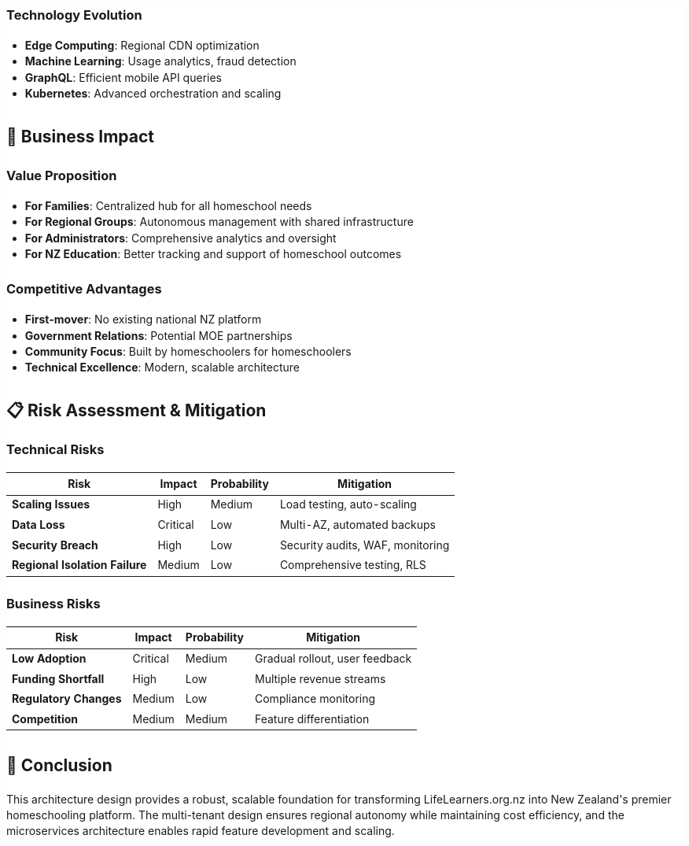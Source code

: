 ### **Technology Evolution**
- **Edge Computing**: Regional CDN optimization
- **Machine Learning**: Usage analytics, fraud detection
- **GraphQL**: Efficient mobile API queries
- **Kubernetes**: Advanced orchestration and scaling

## 💼 Business Impact

### **Value Proposition**
- **For Families**: Centralized hub for all homeschool needs
- **For Regional Groups**: Autonomous management with shared infrastructure
- **For Administrators**: Comprehensive analytics and oversight
- **For NZ Education**: Better tracking and support of homeschool outcomes

### **Competitive Advantages**
- **First-mover**: No existing national NZ platform
- **Government Relations**: Potential MOE partnerships
- **Community Focus**: Built by homeschoolers for homeschoolers
- **Technical Excellence**: Modern, scalable architecture

## 📋 Risk Assessment & Mitigation

### **Technical Risks**
| Risk | Impact | Probability | Mitigation |
|------|---------|-------------|------------|
| **Scaling Issues** | High | Medium | Load testing, auto-scaling |
| **Data Loss** | Critical | Low | Multi-AZ, automated backups |
| **Security Breach** | High | Low | Security audits, WAF, monitoring |
| **Regional Isolation Failure** | Medium | Low | Comprehensive testing, RLS |

### **Business Risks**
| Risk | Impact | Probability | Mitigation |
|------|---------|-------------|------------|
| **Low Adoption** | Critical | Medium | Gradual rollout, user feedback |
| **Funding Shortfall** | High | Low | Multiple revenue streams |
| **Regulatory Changes** | Medium | Low | Compliance monitoring |
| **Competition** | Medium | Medium | Feature differentiation |

## 🎯 Conclusion

This architecture design provides a robust, scalable foundation for transforming LifeLearners.org.nz into New Zealand's premier homeschooling platform. The multi-tenant design ensures regional autonomy while maintaining cost efficiency, and the microservices architecture enables rapid feature development and scaling.

